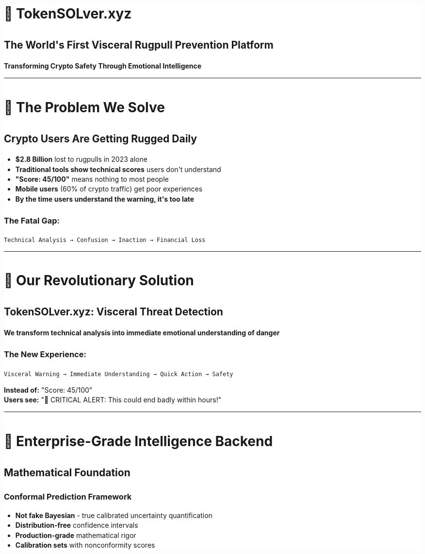 # 🎯 TokenSOLver.xyz
## The World's First Visceral Rugpull Prevention Platform

**Transforming Crypto Safety Through Emotional Intelligence**

---

# 🚨 The Problem We Solve

## **Crypto Users Are Getting Rugged Daily**

- **$2.8 Billion** lost to rugpulls in 2023 alone
- **Traditional tools show technical scores** users don't understand
- **"Score: 45/100"** means nothing to most people
- **Mobile users** (60% of crypto traffic) get poor experiences
- **By the time users understand the warning, it's too late**

### **The Fatal Gap:**
```
Technical Analysis → Confusion → Inaction → Financial Loss
```

---

# 🎯 Our Revolutionary Solution

## **TokenSOLver.xyz: Visceral Threat Detection**

**We transform technical analysis into immediate emotional understanding of danger**

### **The New Experience:**
```
Visceral Warning → Immediate Understanding → Quick Action → Safety
```

**Instead of:** "Score: 45/100"  
**Users see:** "🚨 CRITICAL ALERT: This could end badly within hours!"

---

# 🧠 Enterprise-Grade Intelligence Backend

## **Mathematical Foundation**

### **Conformal Prediction Framework**
- **Not fake Bayesian** - true calibrated uncertainty quantification
- **Distribution-free** confidence intervals
- **Production-grade** mathematical rigor
- **Calibration sets** with nonconformity scores
